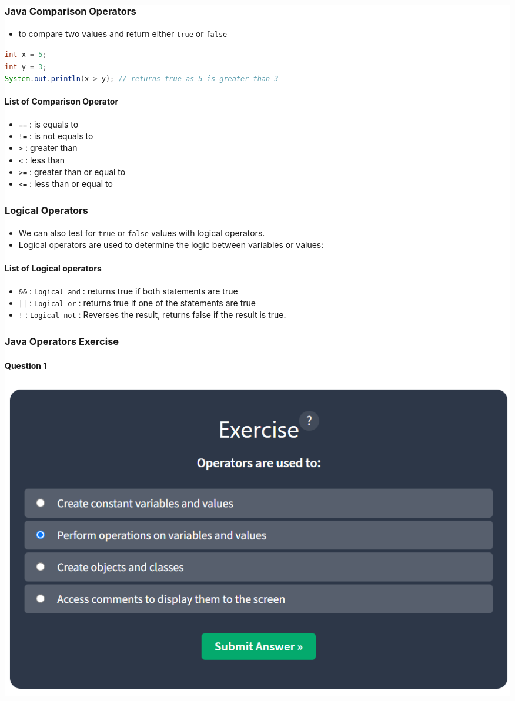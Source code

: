 ### Java Comparison Operators
- to compare two values and return either ``true`` or ``false``
```java
int x = 5;
int y = 3;
System.out.println(x > y); // returns true as 5 is greater than 3
```

#### List of Comparison Operator
- ``==`` : is equals to 
- ``!=`` : is not equals to
- ``>`` : greater than
- ``<`` : less than
- ``>=`` : greater than or equal to
- ``<=`` : less than or equal to

### Logical Operators
- We can also test for ``true`` or ``false`` values with logical operators.
- Logical operators are used to determine the logic between variables or values:
#### List of Logical operators
- ``&&`` : ``Logical and`` : returns true if both statements are true
- ``||`` : ``Logical or`` : returns true if one of the statements are true
- ``!`` : ``Logical not`` : Reverses the result, returns false if the result is true.

### Java Operators Exercise
#### Question 1
![q1.png](w3_screenshots/java_operators/q1.png)